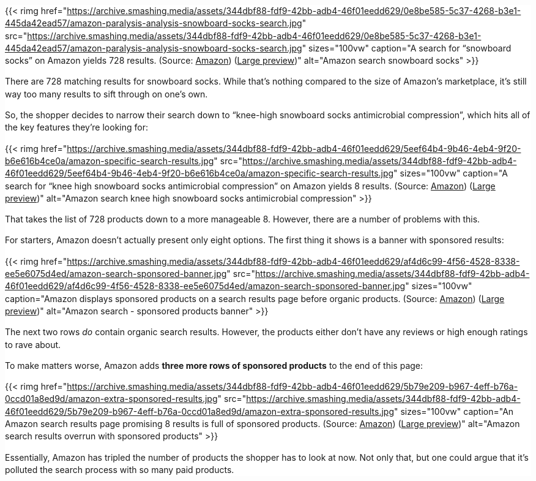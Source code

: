 {{< rimg href="https://archive.smashing.media/assets/344dbf88-fdf9-42bb-adb4-46f01eedd629/0e8be585-5c37-4268-b3e1-445da42ead57/amazon-paralysis-analysis-snowboard-socks-search.jpg" src="https://archive.smashing.media/assets/344dbf88-fdf9-42bb-adb4-46f01eedd629/0e8be585-5c37-4268-b3e1-445da42ead57/amazon-paralysis-analysis-snowboard-socks-search.jpg" sizes="100vw" caption="A search for “snowboard socks” on Amazon yields 728 results. (Source: <a href='https://www.amazon.com/'>Amazon</a>) (<a href='https://archive.smashing.media/assets/344dbf88-fdf9-42bb-adb4-46f01eedd629/0e8be585-5c37-4268-b3e1-445da42ead57/amazon-paralysis-analysis-snowboard-socks-search.jpg'>Large preview</a>)" alt="Amazon search snowboard socks" >}}

<p>There are 728 matching results for snowboard socks. While that’s nothing compared to the size of Amazon’s marketplace, it’s still way too many results to sift through on one’s own.</p>

<p>So, the shopper decides to narrow their search down to “knee-high snowboard socks antimicrobial compression”, which hits all of the key features they’re looking for:</p>

{{< rimg href="https://archive.smashing.media/assets/344dbf88-fdf9-42bb-adb4-46f01eedd629/5eef64b4-9b46-4eb4-9f20-b6e616b4ce0a/amazon-specific-search-results.jpg" src="https://archive.smashing.media/assets/344dbf88-fdf9-42bb-adb4-46f01eedd629/5eef64b4-9b46-4eb4-9f20-b6e616b4ce0a/amazon-specific-search-results.jpg" sizes="100vw" caption="A search for “knee high snowboard socks antimicrobial compression” on Amazon yields 8 results. (Source: <a href='https://www.amazon.com/'>Amazon</a>) (<a href='https://archive.smashing.media/assets/344dbf88-fdf9-42bb-adb4-46f01eedd629/5eef64b4-9b46-4eb4-9f20-b6e616b4ce0a/amazon-specific-search-results.jpg'>Large preview</a>)" alt="Amazon search knee high snowboard socks antimicrobial compression" >}}

<p>That takes the list of 728 products down to a more manageable 8. However, there are a number of problems with this.</p>

<p>For starters, Amazon doesn’t actually present only eight options. The first thing it shows is a banner with sponsored results:</p>

{{< rimg href="https://archive.smashing.media/assets/344dbf88-fdf9-42bb-adb4-46f01eedd629/af4d6c99-4f56-4528-8338-ee5e6075d4ed/amazon-search-sponsored-banner.jpg" src="https://archive.smashing.media/assets/344dbf88-fdf9-42bb-adb4-46f01eedd629/af4d6c99-4f56-4528-8338-ee5e6075d4ed/amazon-search-sponsored-banner.jpg" sizes="100vw" caption="Amazon displays sponsored products on a search results page before organic products. (Source: <a href='https://www.amazon.com/'>Amazon</a>) (<a href='https://archive.smashing.media/assets/344dbf88-fdf9-42bb-adb4-46f01eedd629/af4d6c99-4f56-4528-8338-ee5e6075d4ed/amazon-search-sponsored-banner.jpg'>Large preview</a>)" alt="Amazon search - sponsored products banner" >}}

<p>The next two rows <em>do</em> contain organic search results. However, the products either don’t have any reviews or high enough ratings to rave about.</p>

<p>To make matters worse, Amazon adds <strong>three more rows of sponsored products</strong> to the end of this page:</strong></p>

{{< rimg href="https://archive.smashing.media/assets/344dbf88-fdf9-42bb-adb4-46f01eedd629/5b79e209-b967-4eff-b76a-0ccd01a8ed9d/amazon-extra-sponsored-results.jpg" src="https://archive.smashing.media/assets/344dbf88-fdf9-42bb-adb4-46f01eedd629/5b79e209-b967-4eff-b76a-0ccd01a8ed9d/amazon-extra-sponsored-results.jpg" sizes="100vw" caption="An Amazon search results page promising 8 results is full of sponsored products. (Source: <a href='https://www.amazon.com/'>Amazon</a>) (<a href='https://archive.smashing.media/assets/344dbf88-fdf9-42bb-adb4-46f01eedd629/5b79e209-b967-4eff-b76a-0ccd01a8ed9d/amazon-extra-sponsored-results.jpg'>Large preview</a>)" alt="Amazon search results overrun with sponsored products" >}}

<p>Essentially, Amazon has tripled the number of products the shopper has to look at now. Not only that, but one could argue that it’s polluted the search process with so many paid products.</p>

